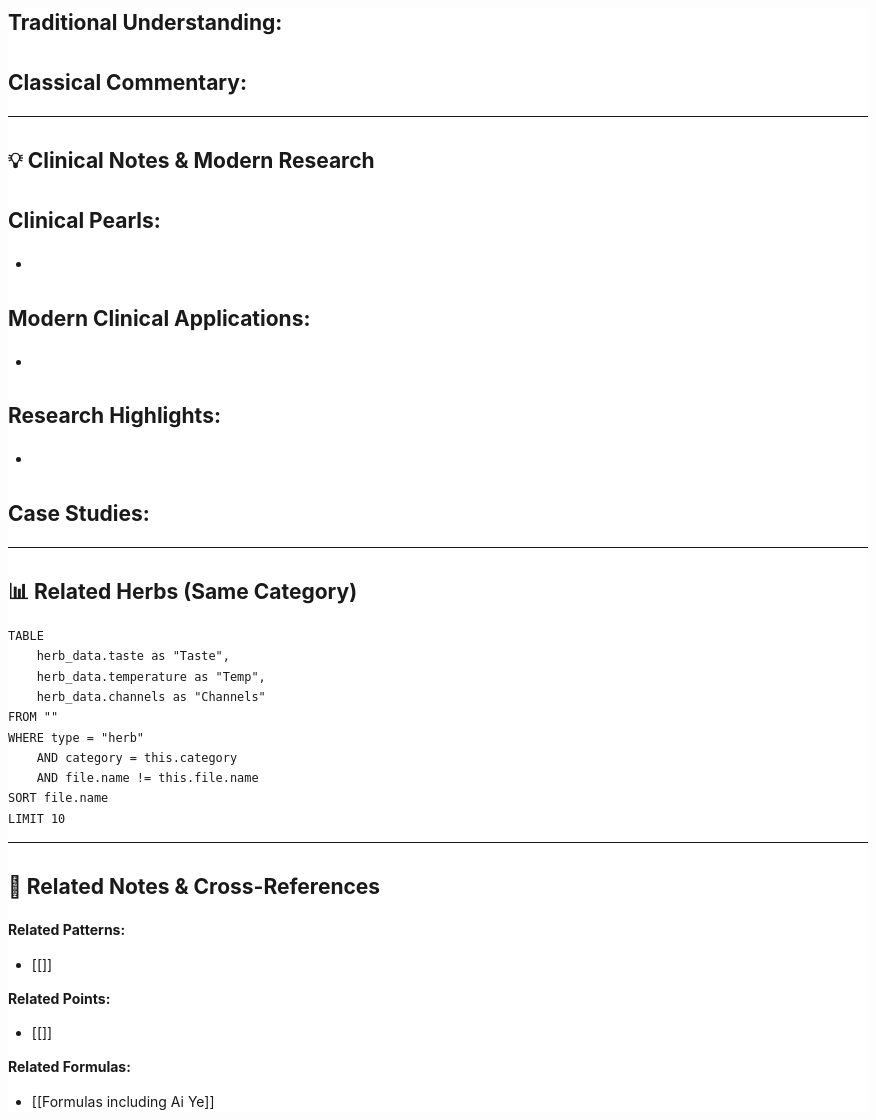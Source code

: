 **Traditional Understanding:**
-

**Classical Commentary:**
-

---

## 💡 Clinical Notes & Modern Research

**Clinical Pearls:**
-
-

**Modern Clinical Applications:**
-
-

**Research Highlights:**
-
-

**Case Studies:**
-

---

## 📊 Related Herbs (Same Category)

```dataview
TABLE
    herb_data.taste as "Taste",
    herb_data.temperature as "Temp",
    herb_data.channels as "Channels"
FROM ""
WHERE type = "herb"
    AND category = this.category
    AND file.name != this.file.name
SORT file.name
LIMIT 10
```

---

## 📂 Related Notes & Cross-References

**Related Patterns:**
- [[]]

**Related Points:**
- [[]]

**Related Formulas:**
- [[Formulas including Ai Ye]]
